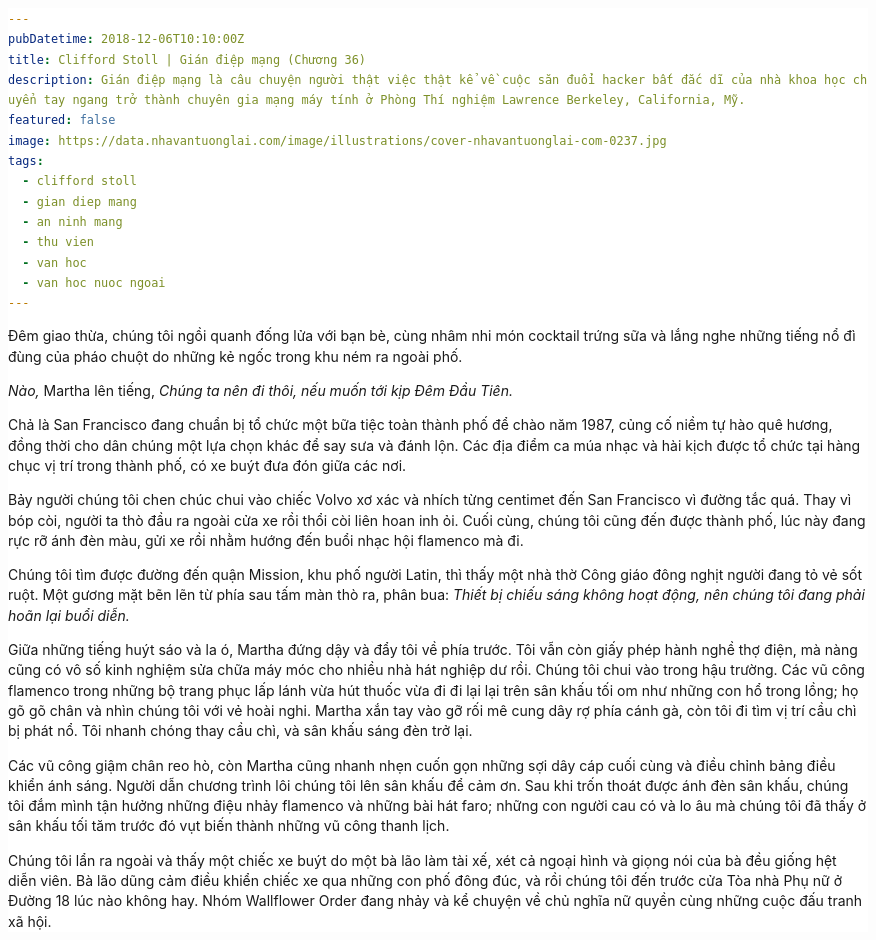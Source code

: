 ```yaml
---
pubDatetime: 2018-12-06T10:10:00Z
title: Clifford Stoll | Gián điệp mạng (Chương 36)
description: Gián điệp mạng là câu chuyện người thật việc thật kể về cuộc săn đuổi hacker bất đắc dĩ của nhà khoa học chuyển tay ngang trở thành chuyên gia mạng máy tính ở Phòng Thí nghiệm Lawrence Berkeley, California, Mỹ.
featured: false
image: https://data.nhavantuonglai.com/image/illustrations/cover-nhavantuonglai-com-0237.jpg
tags:
  - clifford stoll
  - gian diep mang
  - an ninh mang
  - thu vien
  - van hoc
  - van hoc nuoc ngoai
---
```


Đêm giao thừa, chúng tôi ngồi quanh đống lửa với bạn bè, cùng nhâm nhi món cocktail trứng sữa và lắng nghe những tiếng nổ đì đùng của pháo chuột do những kẻ ngốc trong khu ném ra ngoài phố.

_Nào,_ Martha lên tiếng, _Chúng ta nên đi thôi, nếu muốn tới kịp Đêm Đầu Tiên._

Chả là San Francisco đang chuẩn bị tổ chức một bữa tiệc toàn thành phố để chào năm 1987, củng cố niềm tự hào quê hương, đồng thời cho dân chúng một lựa chọn khác để say sưa và đánh lộn. Các địa điểm ca múa nhạc và hài kịch được tổ chức tại hàng chục vị trí trong thành phố, có xe buýt đưa đón giữa các nơi.

Bảy người chúng tôi chen chúc chui vào chiếc Volvo xơ xác và nhích từng centimet đến San Francisco vì đường tắc quá. Thay vì bóp còi, người ta thò đầu ra ngoài cửa xe rồi thổi còi liên hoan inh ỏi. Cuối cùng, chúng tôi cũng đến được thành phố, lúc này đang rực rỡ ánh đèn màu, gửi xe rồi nhằm hướng đến buổi nhạc hội flamenco mà đi.

Chúng tôi tìm được đường đến quận Mission, khu phố người Latin, thì thấy một nhà thờ Công giáo đông nghịt người đang tỏ vẻ sốt ruột. Một gương mặt bẽn lẽn từ phía sau tấm màn thò ra, phân bua: _Thiết bị chiếu sáng không hoạt động, nên chúng tôi đang phải hoãn lại buổi diễn._

Giữa những tiếng huýt sáo và la ó, Martha đứng dậy và đẩy tôi về phía trước. Tôi vẫn còn giấy phép hành nghề thợ điện, mà nàng cũng có vô số kinh nghiệm sửa chữa máy móc cho nhiều nhà hát nghiệp dư rồi. Chúng tôi chui vào trong hậu trường. Các vũ công flamenco trong những bộ trang phục lấp lánh vừa hút thuốc vừa đi đi lại lại trên sân khấu tối om như những con hổ trong lồng; họ gõ gõ chân và nhìn chúng tôi với vẻ hoài nghi. Martha xắn tay vào gỡ rối mê cung dây rợ phía cánh gà, còn tôi đi tìm vị trí cầu chì bị phát nổ. Tôi nhanh chóng thay cầu chì, và sân khấu sáng đèn trở lại.

Các vũ công giậm chân reo hò, còn Martha cũng nhanh nhẹn cuốn gọn những sợi dây cáp cuối cùng và điều chỉnh bảng điều khiển ánh sáng. Người dẫn chương trình lôi chúng tôi lên sân khấu để cảm ơn. Sau khi trốn thoát được ánh đèn sân khấu, chúng tôi đắm mình tận hưởng những điệu nhảy flamenco và những bài hát faro; những con người cau có và lo âu mà chúng tôi đã thấy ở sân khấu tối tăm trước đó vụt biến thành những vũ công thanh lịch.

Chúng tôi lẩn ra ngoài và thấy một chiếc xe buýt do một bà lão làm tài xế, xét cả ngoại hình và giọng nói của bà đều giống hệt diễn viên. Bà lão dũng cảm điều khiển chiếc xe qua những con phố đông đúc, và rồi chúng tôi đến trước cửa Tòa nhà Phụ nữ ở Đường 18 lúc nào không hay. Nhóm Wallflower Order đang nhảy và kể chuyện về chủ nghĩa nữ quyền cùng những cuộc đấu tranh xã hội.
